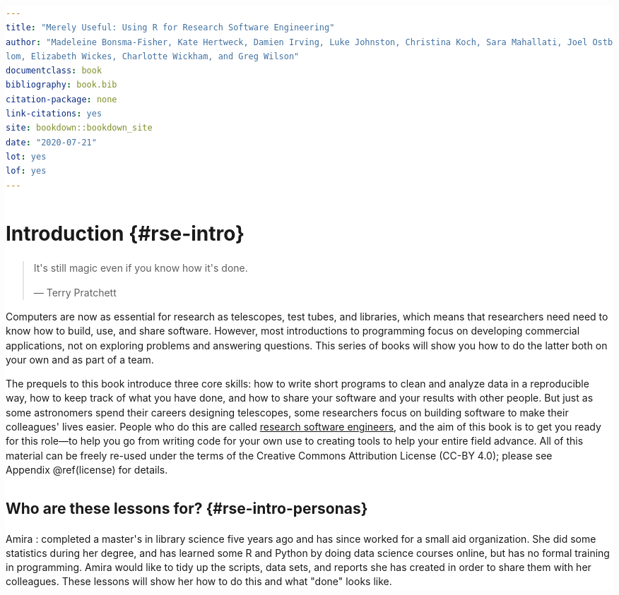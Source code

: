 ```yaml
---
title: "Merely Useful: Using R for Research Software Engineering"
author: "Madeleine Bonsma-Fisher, Kate Hertweck, Damien Irving, Luke Johnston, Christina Koch, Sara Mahallati, Joel Ostblom, Elizabeth Wickes, Charlotte Wickham, and Greg Wilson"
documentclass: book
bibliography: book.bib
citation-package: none
link-citations: yes
site: bookdown::bookdown_site
date: "2020-07-21"
lot: yes
lof: yes
---
```



# Introduction {#rse-intro}

> It's still magic even if you know how it's done.
>
> — Terry Pratchett

Computers are now as essential for research as telescopes, test tubes, and libraries,
which means that researchers need need to know how to build, use, and share software.
However,
most introductions to programming focus on developing commercial applications,
not on exploring problems and answering questions.
This series of books will show you how to do the latter
both on your own and as part of a team.

The prequels to this book introduce three core skills:
how to write short programs to clean and analyze data in a reproducible way,
how to keep track of what you have done,
and how to share your software and your results with other people.
But just as some astronomers spend their careers designing telescopes,
some researchers focus on building software to make their colleagues' lives easier.
People who do this are called [research software engineers][rse],
and the aim of this book is to get you ready for this role—to help you go from writing code for your own use
to creating tools to help your entire field advance.
All of this material can be freely re-used under the terms of the Creative Commons Attribution License (CC-BY 4.0);
please see Appendix \@ref(license) for details.

## Who are these lessons for? {#rse-intro-personas}

Amira
:   completed a master's in library science five years ago
    and has since worked for a small aid organization.
    She did some statistics during her degree,
    and has learned some R and Python by doing data science courses online,
    but has no formal training in programming.
    Amira would like to tidy up the scripts, data sets, and reports she has created
    in order to share them with her colleagues.
    These lessons will show her how to do this and what "done" looks like.


[abandonware]: glossary.html#abandonware
[absolute-error]: glossary.html#absolute-error
[absolute-path]: glossary.html#absolute-path
[accuracy]: glossary.html#accuracy
[action-make]: glossary.html#action-make
[actual-result]: glossary.html#actual-result
[aggregate]: glossary.html#aggregate
[ally]: glossary.html#ally
[anscombe-datasaurus]: https://blog.revolutionanalytics.com/2017/05/the-datasaurus-dozen.html
[api]: glossary.html#api
[append-mode]: glossary.html#append-mode
[argparse-tutorial]: https://docs.python.org/3/howto/argparse.html
[argparse]: https://docs.python.org/3/library/argparse.html
[arxiv]: https://arxiv.org/
[assertr]: https://cran.r-project.org/web/packages/assertr/index.html
[authentic-task]: glossary.html#authentic-task
[authorea]: https://authorea.com/
[auto-completion]: glossary.html#auto-completion
[automatic-variable-make]: glossary.html#automatic-variable-make
[bash]: glossary.html#bash
[beeswarm-plot]: glossary.html#beeswarm-plot
[bibtex]: http://www.bibtex.org/
[binary-code]: glossary.html#binary-code
[biorxiv]: https://www.biorxiv.org/
[bitbucket]: https://bitbucket.org/
[boilerplate]: glossary.html#boilerplate
[bootswatch]: https://bootswatch.com/3/
[branch-per-feature]: glossary.html#branch-per-feature-workflow
[branch]: glossary.html#branch
[broman-packages]: https://kbroman.org/pkg_primer/
[buffer]: glossary.html#buffer
[bug-report]: glossary.html#bug-report
[bug-tracker]: glossary.html#bug-tracker
[build-tool]: glossary.html#build-tool
[byte-code]: glossary.html#byte-code
[call-stack]: glossary.html#call-stack
[capes-gerard]: https://github.com/gcapes
[captain-awkward]: https://captainawkward.com/
[carpentries]: https://carpentries.org/
[catch]: glossary.html#catch
[caulfield-chorus]: https://hapgood.us/2016/05/13/choral-explanations/
[cc-0]: glossary.html#cc-0
[cc-by]: glossary.html#cc-by
[cdd]: glossary.html#cdd
[charles-rules]: http://geekfeminism.wikia.com/wiki/Charles%27_Rules_of_Argument
[checklist]: glossary.html#checklist
[checkr]: https://cran.r-project.org/web/packages/checkr/index.html
[chocolatey]: https://chocolatey.org/
[choose-license]: http://choosealicense.com/
[chunk-label]: https://yihui.name/knitr/options/#chunk-options
[cli]: glossary.html#cli
[climate-api]: http://data.worldbank.org/developers/climate-data-api
[cmdline-provenance]: https://cmdline-provenance.readthedocs.io/en/latest/
[code-coverage]: glossary.html#code-coverage
[code-smells-and-feels]: https://github.com/jennybc/code-smells-and-feels
[cognitive-load]: glossary.html#cognitive-load
[command-argument]: glossary.html#command-argument
[command-flag]: glossary.html#command-flag
[command-history-unix]: glossary.html#command-history-unix
[command-option]: glossary.html#command-option
[command-shell]: glossary.html#command-shell
[command-switch]: glossary.html#command-switch
[comment]: glossary.html#comment
[commit-message]: glossary.html#commit-message
[commit]: glossary.html#commit
[commons]: glossary.html#commons
[competent-practitioner]: glossary.html#competent-practitioner
[compiled-language]: glossary.html#compiled-language
[compiler]: glossary.html#compiler
[computational-notebook]: glossary.html#computational-notebook
[conda-skeleton-pypi]: https://docs.conda.io/projects/conda-build/en/latest/user-guide/tutorials/build-pkgs-skeleton.html
[conda]: https://conda.io/
[conditional-expression]: glossary.html#conditional-expression
[confirmation-bias]: glossary.html#confirmation-bias
[continuation-prompt]: glossary.html#continuation-prompt
[continuous-integration]: glossary.html#continuous-integration
[cookiecutter]: https://drivendata.github.io/cookiecutter-data-science/
[corpus]: glossary.html#corpus
[covenant]: https://www.contributor-covenant.org
[cran]: https://cran.r-project.org/
[creative-commons]: https://creativecommons.org/
[csv]: glossary.html#csv
[curb-cuts]: glossary.html#curb-cuts
[current-working-directory]: glossary.html#current-working-directory
[cv]: https://stats.stackexchange.com/
[data-package]: glossary.html#data-package
[dc]: https://datacarpentry.org/
[declarative-programming]: glossary.html#declarative-programming
[default-target-make]: glossary.html#default-target-make
[delimiter]: glossary.html#delimiter
[desc-cmt-msgs]: https://chris.beams.io/posts/git-commit/
[design-pattern]: glossary.html#design-pattern
[destructuring]: glossary.html#destructuring
[dictionary]: glossary.html#dictionary
[docker]: https://en.wikipedia.org/wiki/Docker_(software)
[documentation-generator]: glossary.html#documentation-generator
[doi]: glossary.html#doi
[downvote]: glossary.html#downvote
[drake]: https://ropenscilabs.github.io/drake-manual/
[dry]: glossary.html#dry
[dryad]: https://datadryad.org/
[dursi-jonathan]: https://www.dursi.ca/
[dursi-pattern-rules]: https://github.com/ljdursi/make_pattern_rules
[embedded-documentation]: glossary.html#embedded-documentation
[eniac]: glossary.html#eniac
[entry-points]: https://setuptools.readthedocs.io/en/latest/pkg_resources.html?highlight=namespace#entry-points
[environment]: glossary.html#environment
[error-unexpected]: https://stackoverflow.com/questions/25889234/error-unexpected-symbol-input-string-constant-numeric-constant-special-in-my-co
[exception]: glossary.html#exception
[expected-result]: glossary.html#expected-result
[expert]: glossary.html#expert
[exploratory-programming]: glossary.html#exploratory-programming
[exponent]: glossary.html#exponent
[external-error]: glossary.html#external-error
[f1000-research]: https://f1000research.com/
[fair-questionnaire]: https://www.ands-nectar-rds.org.au/fair-tool
[false-beginner]: glossary.html#false-beginner
[false-negative]: glossary.html#false-negative
[false-positive]: glossary.html#false-positive
[faq]: glossary.html#faq
[feature-request]: glossary.html#feature-request
[figshare]: https://figshare.com/
[filename-extension]: glossary.html#filename-extension
[filename-stem]: glossary.html#filename-stem
[filesystem]: glossary.html#filesystem
[filter]: glossary.html#filter
[find-packages]: https://setuptools.readthedocs.io/en/latest/setuptools.html#using-find-packages
[fixture]: glossary.html#fixture
[flag-variable]: glossary.html#flag-variable
[folder]: glossary.html#folder
[forge]: glossary.html#forge
[format-string]: glossary.html#format-string
[full-identifier-git]: glossary.html#full-identifier-git
[fully-qualified-name]: glossary.html#fully-qualified-name
[function-make]: glossary.html#function-make
[gdb]: https://www.gnu.org/software/gdb
[geek-feminism]: http://geekfeminism.wikia.com/
[geoscience-data-journal]: https://rmets.onlinelibrary.wiley.com/journal/20496060
[geoscientific-model-development]: https://www.geoscientific-model-development.net/
[ggplot2]: https://ggplot2.tidyverse.org/
[gh-myoctocat]: https://myoctocat.com
[gh-pages]: https://pages.github.com/
[gistemp]: https://data.giss.nasa.gov/gistemp/
[git-branch]: glossary.html#git-branch
[git-clone]: glossary.html#git-clone
[git-conflict]: glossary.html#git-conflict
[git-fork]: glossary.html#git-fork
[git-merge]: glossary.html#git-merge
[git-pull]: glossary.html#git-pull
[git-push]: glossary.html#git-push
[git-ssh-bitbucket]: https://confluence.atlassian.com/bitbucket/set-up-ssh-for-git-728138079.html
[git-ssh-github]: https://help.github.com/articles/generating-ssh-keys
[git-ssh-gitlab]: https://about.gitlab.com/2014/03/04/add-ssh-key-screencast/
[git-stage]: glossary.html#git-stage
[git]: glossary.html#git
[github-gitignore]: https://github.com/github/gitignore
[github-pages]: https://pages.github.com/
[github-zenodo-tutorial]: https://guides.github.com/activities/citable-code/
[github]: http://github.com
[gitkraken]: https://www.gitkraken.com/
[gitlab]: https://gitlab.com/
[gnu-make-other-vars]: https://www.gnu.org/software/make/manual/html_node/Special-Variables.html
[gnu-make]: http://www.gnu.org/software/make/
[gnu-man-coreutils]: http://www.gnu.org/software/coreutils/manual/coreutils.html
[gnu-man]: http://www.gnu.org/manual/manual.html
[go-fair]: https://www.go-fair.org/fair-principles/
[gpl]: glossary.html#gpl
[gui]: glossary.html#gui
[gutenberg]: https://www.gutenberg.org/
[heaps-law]: https://en.wikipedia.org/wiki/Heaps%27_law
[hitchhiker]: glossary.html#hitchhiker
[home-directory]: glossary.html#home-directory
[huff-testing]: https://github.com/katyhuff/python-testing
[impostor-syndrome]: glossary.html#impostor-syndrome
[in-place-operator]: glossary.html#in-place-operator
[ini-format]: https://en.wikipedia.org/wiki/INI_file
[insight]: https://www.insightdatascience.com/
[install]: glossary.html#install
[intellij-idea]: https://www.jetbrains.com/idea/
[internal-error]: glossary.html#internal-error
[interpeter]: glossary.html#interpeter
[interpreted-language]: glossary.html#interpreted-language
[interruption-bingo]: glossary.html#interruption-bingo
[iso-date-format]: glossary.html#iso-date-format
[issue-label]: glossary.html#issue-label
[issue-tracking-system]: glossary.html#issue-tracking-system
[issue]: glossary.html#issue
[join]: glossary.html#join
[jors]: https://openresearchsoftware.metajnl.com/
[joss]: https://joss.theoj.org/
[json]: glossary.html#json
[jupyter]: http://jupyter.org/
[jupytext]: https://jupytext.readthedocs.io/en/latest/introduction.html
[kebab-case]: glossary.html#kebab-case
[key]: glossary.html#key
[lbyl-vs-eafp]: https://blogs.msdn.microsoft.com/pythonengineering/2016/06/29/idiomatic-python-eafp-versus-lbyl/
[lc]: https://librarycarpentry.org
[learned-helplessness]: glossary.html#learned-helplessness
[library]: glossary.html#library
[lint]: https://en.wikipedia.org/wiki/Lint_(software)
[linter]: glossary.html#linter
[lme4]: https://cran.r-project.org/web/packages/lme4/vignettes/lmer.pdf
[log-file]: glossary.html#log-file
[logging-framework]: glossary.html#logging-framework
[loop-body]: glossary.html#loop-body
[loop-unix]: glossary.html#loop-unix
[magic-number]: glossary.html#magic-number
[magnitude]: glossary.html#magnitude
[make]: https://www.gnu.org/software/make/
[makefile]: glossary.html#makefile
[mantissa]: glossary.html#mantissa
[markdown]: https://en.wikipedia.org/wiki/Markdown
[marthas-rules]: glossary.html#marthas-rules
[mental-model]: glossary.html#mental-model
[mertz-documentation]: https://realpython.com/documenting-python-code/
[mit-license]: glossary.html#mit-license
[model-coc]: http://geekfeminism.wikia.com/wiki/Conference_anti-harassment/Policy
[mutate-useful]: https://dplyr.tidyverse.org/reference/mutate.html#useful-functions-available-in-calculations-of-variables
[namespace]: glossary.html#namespace
[nano]: glossary.html#nano
[ngo]: glossary.html#ngo
[noller-a-lot-happens]: http://jessenoller.com/blog/2015/9/27/a-lot-happens
[noller-sequel]: http://jessenoller.com/blog/2015/10/31/community-boundaries
[novice]: glossary.html#novice
[numpy-docstring]: https://numpydoc.readthedocs.io/en/latest/format.html
[nyc-opendata-dogs]: https://data.cityofnewyork.us/Health/NYC-Dog-Licensing-Dataset/nu7n-tubp
[object]: glossary.html#object
[oop]: glossary.html#oop
[open-license]: glossary.html#open-license
[open-science]: glossary.html#open-science
[openrefine]: http://openrefine.org/
[operating-system]: glossary.html#operating-system
[operational-test]: glossary.html#operational-test
[oppression]: glossary.html#oppression
[orcid]: https://orcid.org/
[orthogonality]: glossary.html#orthogonality
[orwells-rules]: https://en.wikipedia.org/wiki/Politics_and_the_English_Language#Remedy_of_Six_Rules
[osf]: https://osf.io/
[osi-license-list]: http://opensource.org/licenses
[overleaf]: https://authorea.com/
[overloading]: glossary.html#overloading
[package]: glossary.html#package
[pager]: glossary.html#pager
[pandas-docstring]: https://pandas.pydata.org/pandas-docs/stable/development/contributing_docstring.html
[pandoc-markdown]: https://pandoc.org/MANUAL.html#pandocs-markdown
[parent-directory]: glossary.html#parent-directory
[parking-lot]: glossary.html#parking-lot
[path-coverage]: glossary.html#path-coverage
[path]: glossary.html#path
[pattern-rule-make]: glossary.html#pattern-rule-make
[peer-action]: glossary.html#peer-action
[pentium-div-bug]: https://en.wikipedia.org/wiki/Pentium_FDIV_bug
[pep-8-hobgoblin]: https://www.python.org/dev/peps/pep-0008/#a-foolish-consistency-is-the-hobgoblin-of-little-minds
[pep-8]: https://www.python.org/dev/peps/pep-0008/
[phony-target-make]: glossary.html#phony-target-make
[pip-and-conda]: https://www.anaconda.com/understanding-conda-and-pip/
[pipe-unix]: glossary.html#pipe-unix
[pothole-case]: glossary.html#pothole-case
[precision]: glossary.html#precision
[prerequisite-make]: glossary.html#prerequisite-make
[privilege]: glossary.html#privilege
[procedural-programming]: glossary.html#procedural-programming
[process]: glossary.html#process
[product-manager]: glossary.html#product-manager
[project-gutenberg]: https://www.gutenberg.org/
[prompt]: glossary.html#prompt
[provenance]: glossary.html#provenance
[pull-request]: glossary.html#pull-request
[pypi]: https://pypi.org/
[pytest-mpl]: https://github.com/matplotlib/pytest-mpl
[pytest]: http://pytest.org/
[python-102]: https://python-102.readthedocs.io/
[python-exceptions]: https://docs.python.org/3/library/exceptions.html#exception-hierarchy
[python-standard-library]: https://docs.python.org/3/library/
[python]: glossary.html#python
[r-here-pkg]: https://here.r-lib.org/
[r-markdown]: https://rmarkdown.rstudio.com/
[r-pkg-book-testing]: http://r-pkgs.had.co.nz/tests.html
[r-pkg-book]: http://r-pkgs.had.co.nz/
[r-style-guide-files]: https://style.tidyverse.org/files.html
[r-style-guide]: https://style.tidyverse.org/
[r-testthat]: https://testthat.r-lib.org/
[r]: https://cran.r-project.org/
[raise-exception]: glossary.html#raise-exception
[raise]: glossary.html#raise
[raster-image]: glossary.html#raster-image
[readthedocs]: https://docs.readthedocs.io/en/latest/
[recipe-make]: https://www.gnu.org/software/make/manual/html_node/Rule-Introduction.html
[recursion]: glossary.html#recursion
[redirection]: glossary.html#redirection
[refactoring]: glossary.html#refactoring
[regular-expression]: glossary.html#regular-expression
[relative-error]: glossary.html#relative-error
[relative-path]: glossary.html#relative-path
[remote-repository]: glossary.html#remote-repository
[repl]: glossary.html#repl
[repository]: glossary.html#repository
[reprex]: glossary.html#reprex
[reproducible-research]: glossary.html#reproducible-research
[requests]: http://docs.python-requests.org
[restructured-text]: glossary.html#restructured-text
[revision]: glossary.html#revision
[rmd-documentation]: https://bookdown.org/yihui/rmarkdown/html-document.html#appearance-and-style
[rmd-themes]: FIXME
[root-directory]: glossary.html#root-directory
[rotating-file]: glossary.html#rotating-file
[rothenberg-backup]: http://wiki.c2.com/?ComputerErrorHaiku
[rothenberg-quote]: https://www.clir.org/wp-content/uploads/sites/6/ensuring.pdf
[roxygen-md]: https://cran.r-project.org/web/packages/roxygen2/vignettes/markdown.html
[rse]: glossary.html#rse
[rstudio-addin]: https://rstudio.github.io/rstudioaddins/
[rstudio-cloud]: https://rstudio.cloud/
[rstudio-ide]: https://www.rstudio.com/products/rstudio/
[rstudio-r-projects]: https://support.rstudio.com/hc/en-us/articles/200526207-Using-Projects
[rstudio]: https://rstudio.com/
[rubber-duck-debugging]: https://en.wikipedia.org/wiki/Rubber_duck_debugging
[rule-make]: glossary.html#rule-make
[sci-reproducibility]: https://en.wikipedia.org/wiki/Reproducibility
[scientific-data]: https://www.nature.com/sdata/
[script]: glossary.html#script
[search-path]: glossary.html#search-path
[select-docs]: https://dplyr.tidyverse.org/reference/select.html#useful-functions
[sense-vote]: glossary.html#sense-vote
[setuptools]: https://setuptools.readthedocs.io/
[shebang]: glossary.html#shebang
[shell-script]: glossary.html#shell-script
[short-circuit-test]: glossary.html#short-circuit-test
[short-identifier-git]: glossary.html#short-identifier-git
[side-effects]: glossary.html#side-effects
[sign]: glossary.html#sign
[silent-failure]: glossary.html#silent-failure
[situational-action]: glossary.html#situational-action
[snake-case]: glossary.html#snake-case
[snakemake]: https://snakemake.readthedocs.io/
[so-bash]: https://stackoverflow.com/questions/tagged/bash
[so-keywords-builtins]: https://stackoverflow.com/a/22864250/2166823
[so-mre-p]: https://stackoverflow.com/questions/20109391/how-to-make-good-reproducible-pandas-examples
[so-mre-r]: https://stackoverflow.com/questions/5963269/how-to-make-a-great-r-reproducible-example
[so-mre]: https://stackoverflow.com/help/minimal-reproducible-example
[so]: https://stackoverflow.com/
[source-code]: glossary.html#source-code
[sphinx]: http://www.sphinx-doc.org/en/master/
[srinath-ashwin]: https://ccit.clemson.edu/research/researcher-profiles/ashwin-srinath/
[stack-exchange-data-explorer]: https://data.stackexchange.com/
[stack-overflow-good-question]: https://stackoverflow.com/help/how-to-ask
[stack-overflow]: https://stackoverflow.com/
[stack-printer]: http://www.stackprinter.com/
[standard-error]: glossary.html#standard-error
[standard-input]: glossary.html#standard-input
[standard-output]: glossary.html#standard-output
[stderr]: glossary.html#stderr
[stdin]: glossary.html#stdin
[stdout]: glossary.html#stdout
[streaming-data]: glossary.html#streaming-data
[styler-pkg]: http://styler.r-lib.org/
[subcommand]: glossary.html#subcommand
[subdirectory]: glossary.html#subdirectory
[subsampling]: glossary.html#subsampling
[summarise-useful]: https://dplyr.tidyverse.org/reference/summarise#useful-functions
[sustainable-software]: glossary.html#sustainable-software
[svg]: glossary.html#svg
[swc-git]: https://swcarpentry.github.io/git-novice/
[swc-make]: https://github.com/swcarpentry/make-novice
[swc-python]: https://swcarpentry.github.io/python-novice-inflammation/
[swc-r]: https://swcarpentry.github.io/r-novice-gapminder/
[swc-shell]: https://swcarpentry.github.io/shell-novice/
[swc]: http://software-carpentry.org
[syntax-highlighting]: glossary.html#syntax-highlighting
[synthetic-data]: glossary.html#synthetic-data
[tab-completion]: glossary.html#tab-completion
[tag]: glossary.html#tag
[target-make]: glossary.html#target-make
[target]: glossary.html#target
[tdd]: glossary.html#tdd
[tdda-site]: http://www.tdda.info/
[test-error]: glossary.html#test-error
[test-failure]: glossary.html#test-failure
[test-framework]: glossary.html#test-framework
[test-isolation]: glossary.html#test-isolation
[test-runner]: glossary.html#test-runner
[test-success]: glossary.html#test-success
[testpypi]: https://test.pypi.org
[tf-idf]: https://en.wikipedia.org/wiki/Tf%E2%80%93idf
[theoj]: https://joss.theoj.org/
[three-stickies]: glossary.html#three-stickies
[ticket]: glossary.html#ticket
[ticketing-system]: glossary.html#ticketing-system
[tidy-data]: glossary.html#tidy-data
[timestamp]: glossary.html#timestamp
[tinytex]: https://yihui.name/tinytex/
[tldr-gpl]: https://tldrlegal.com/license/gnu-general-public-license-v3-(gpl-3)
[tldr]: https://tldr.sh/
[tolerance]: glossary.html#tolerance
[transitive-dependency]: glossary.html#transitive-dependency
[travis-ci]: https://travis-ci.org/
[travis-lang]: https://docs.travis-ci.com/user/language-specific/
[triage]: glossary.html#triage
[troy-meetings]: https://chelseatroy.com/2018/03/29/why-do-remote-meetings-suck-so-much/
[tuple]: glossary.html#tuple
[twine]: https://twine.readthedocs.io/en/latest/
[tyranny-structurelessness]: http://www.jofreeman.com/joreen/tyranny.htm
[ukho-accessibility]: https://ukhomeoffice.github.io/accessibility-posters/posters/accessibility-posters.pdf
[unit-test]: glossary.html#unit-test
[unix-shell]: glossary.html#unix-shell
[unpaywall]: http://unpaywall.org/
[update-operator]: glossary.html#update-operator
[upvote]: glossary.html#upvote
[usethis]: https://usethis.r-lib.org/
[uwm-git-lesson]: https://uw-madison-datascience.github.io/git-novice-custom/
[validate-r]: https://cran.r-project.org/web/packages/validate/index.html
[validation]: glossary.html#validation
[vanderplas-licensing]: http://www.astrobetter.com/blog/2014/03/10/the-whys-and-hows-of-licensing-scientific-code/
[variable-make]: glossary.html#variable-make
[variable]: glossary.html#variable
[vector-image]: glossary.html#vector-image
[verification]: glossary.html#verification
[version-control]: https://peerj.com/preprints/3159/
[violin-plot]: glossary.html#violin-plot
[virtual-environment]: glossary.html#virtual-environment
[virtual-machine]: glossary.html#virtual-machine
[vs-code]: https://code.visualstudio.com/
[wayback-machine]: http://web.archive.org/
[wheels]: https://packaging.python.org/guides/distributing-packages-using-setuptools/#wheels
[wickham-packages]: http://r-pkgs.had.co.nz/
[wiki-rubber-duck-debugging]: https://en.wikipedia.org/wiki/Rubber_duck_debugging
[wikipedia-iso-country]: http://en.wikipedia.org/wiki/ISO_3166-1_alpha-3
[wildcard]: glossary.html#wildcard
[wing-ide]: https://wingware.com/
[womens-pockets-data]: https://github.com/the-pudding/data/blob/master/pockets/README.md
[working-memory]: glossary.html#working-memory
[wrap-code]: glossary.html#wrap-code
[xcode]: https://developer.apple.com/xcode/ide/
[xkcd-duty-calls]: https://xkcd.com/386/
[yaml]: https://bookdown.org/yihui/rmarkdown/html-document.html
[zenodo]: https://zenodo.org/
[zipfs-law]: http://en.wikipedia.org/wiki/Zipf%27s_law
[abandonware]: glossary.html#abandonware
[absolute-error]: glossary.html#absolute-error
[absolute-path]: glossary.html#absolute-path
[accuracy]: glossary.html#accuracy
[action-make]: glossary.html#action-make
[actual-result]: glossary.html#actual-result
[aggregate]: glossary.html#aggregate
[ally]: glossary.html#ally
[anscombe-datasaurus]: https://blog.revolutionanalytics.com/2017/05/the-datasaurus-dozen.html
[api]: glossary.html#api
[append-mode]: glossary.html#append-mode
[argparse-tutorial]: https://docs.python.org/3/howto/argparse.html
[argparse]: https://docs.python.org/3/library/argparse.html
[arxiv]: https://arxiv.org/
[assertr]: https://cran.r-project.org/web/packages/assertr/index.html
[authentic-task]: glossary.html#authentic-task
[authorea]: https://authorea.com/
[auto-completion]: glossary.html#auto-completion
[automatic-variable-make]: glossary.html#automatic-variable-make
[bash]: glossary.html#bash
[beeswarm-plot]: glossary.html#beeswarm-plot
[bibtex]: http://www.bibtex.org/
[binary-code]: glossary.html#binary-code
[biorxiv]: https://www.biorxiv.org/
[bitbucket]: https://bitbucket.org/
[boilerplate]: glossary.html#boilerplate
[bootswatch]: https://bootswatch.com/3/
[branch-per-feature]: glossary.html#branch-per-feature-workflow
[branch]: glossary.html#branch
[broman-packages]: https://kbroman.org/pkg_primer/
[buffer]: glossary.html#buffer
[bug-report]: glossary.html#bug-report
[bug-tracker]: glossary.html#bug-tracker
[build-tool]: glossary.html#build-tool
[byte-code]: glossary.html#byte-code
[call-stack]: glossary.html#call-stack